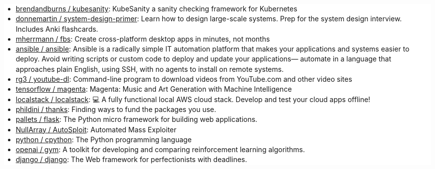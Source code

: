 * [brendandburns / kubesanity](https://github.com/brendandburns/kubesanity): KubeSanity a sanity checking framework for Kubernetes
* [donnemartin / system-design-primer](https://github.com/donnemartin/system-design-primer): Learn how to design large-scale systems. Prep for the system design interview. Includes Anki flashcards.
* [mherrmann / fbs](https://github.com/mherrmann/fbs): Create cross-platform desktop apps in minutes, not months
* [ansible / ansible](https://github.com/ansible/ansible): Ansible is a radically simple IT automation platform that makes your applications and systems easier to deploy. Avoid writing scripts or custom code to deploy and update your applications— automate in a language that approaches plain English, using SSH, with no agents to install on remote systems.
* [rg3 / youtube-dl](https://github.com/rg3/youtube-dl): Command-line program to download videos from YouTube.com and other video sites
* [tensorflow / magenta](https://github.com/tensorflow/magenta): Magenta: Music and Art Generation with Machine Intelligence
* [localstack / localstack](https://github.com/localstack/localstack): 💻 A fully functional local AWS cloud stack. Develop and test your cloud apps offline!
* [phildini / thanks](https://github.com/phildini/thanks): Finding ways to fund the packages you use.
* [pallets / flask](https://github.com/pallets/flask): The Python micro framework for building web applications.
* [NullArray / AutoSploit](https://github.com/NullArray/AutoSploit): Automated Mass Exploiter
* [python / cpython](https://github.com/python/cpython): The Python programming language
* [openai / gym](https://github.com/openai/gym): A toolkit for developing and comparing reinforcement learning algorithms.
* [django / django](https://github.com/django/django): The Web framework for perfectionists with deadlines.
